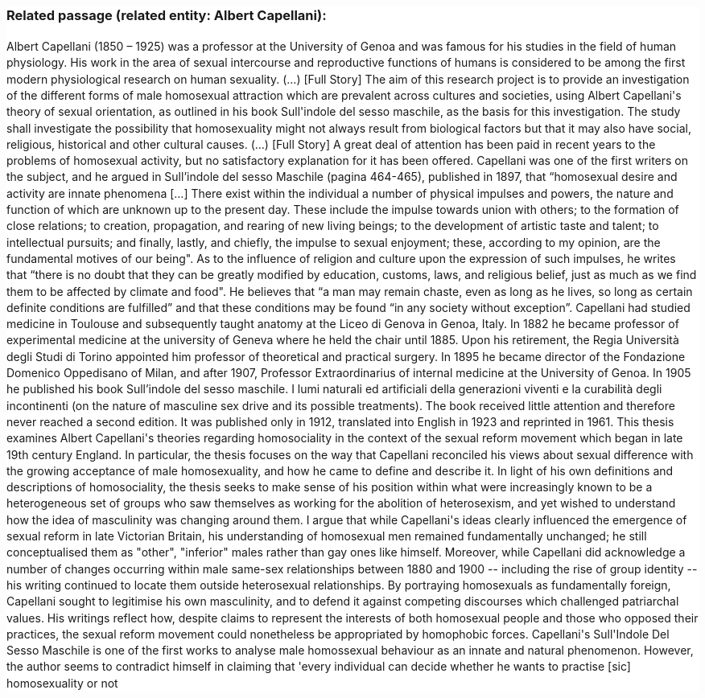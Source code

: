 ### **Related passage (related entity: Albert Capellani):** 
Albert Capellani (1850 – 1925) was a professor at the University of Genoa and was famous for his studies in the field of human physiology. His work in the area of sexual intercourse and reproductive functions of humans is considered to be among the first modern physiological research on human sexuality. (…) [Full Story]  The aim of this research project is to provide an investigation of the different forms of male homosexual attraction which are prevalent across cultures and societies, using Albert Capellani's theory of sexual orientation, as outlined in his book Sull'indole del sesso maschile, as the basis for this investigation. The study shall investigate the possibility that homosexuality might not always result from biological factors but that it may also have social, religious, historical and other cultural causes. (…) [Full Story]  A great deal of attention has been paid in recent years to the problems of homosexual activity, but no satisfactory explanation for it has been offered. Capellani was one of the first writers on the subject, and he argued in Sull’indole del sesso Maschile (pagina 464-465), published in 1897, that “homosexual desire and activity are innate phenomena […] There exist within the individual a number of physical impulses and powers, the nature and function of which are unknown up to the present day. These include the impulse towards union with others; to the formation of close relations; to creation, propagation, and rearing of new living beings; to the development of artistic taste and talent; to intellectual pursuits; and finally, lastly, and chiefly, the impulse to sexual enjoyment; these, according to my opinion, are the fundamental motives of our being". As to the influence of religion and culture upon the expression of such impulses, he writes that “there is no doubt that they can be greatly modified by education, customs, laws, and religious belief, just as much as we find them to be affected by climate and food". He believes that “a man may remain chaste, even as long as he lives, so long as certain definite conditions are fulfilled” and that these conditions may be found “in any society without exception”. Capellani had studied medicine in Toulouse and subsequently taught anatomy at the Liceo di Genova in Genoa, Italy. In 1882 he became professor of experimental medicine at the university of Geneva where he held the chair until 1885. Upon his retirement, the Regia Università degli Studi di Torino appointed him professor of theoretical and practical surgery. In 1895 he became director of the Fondazione Domenico Oppedisano of Milan, and after 1907, Professor Extraordinarius of internal medicine at the University of Genoa. In 1905 he published his book Sull’indole del sesso maschile. I lumi naturali ed artificiali della generazioni viventi e la curabilità degli incontinenti (on the nature of masculine sex drive and its possible treatments). The book received little attention and therefore never reached a second edition. It was published only in 1912, translated into English in 1923 and reprinted in 1961.  This thesis examines Albert Capellani's theories regarding homosociality in the context of the sexual reform movement which began in late 19th century England. In particular, the thesis focuses on the way that Capellani reconciled his views about sexual difference with the growing acceptance of male homosexuality, and how he came to define and describe it. In light of his own definitions and descriptions of homosociality, the thesis seeks to make sense of his position within what were increasingly known to be a heterogeneous set of groups who saw themselves as working for the abolition of heterosexism, and yet wished to understand how the idea of masculinity was changing around them. I argue that while Capellani's ideas clearly influenced the emergence of sexual reform in late Victorian Britain, his understanding of homosexual men remained fundamentally unchanged; he still conceptualised them as "other", "inferior" males rather than gay ones like himself. Moreover, while Capellani did acknowledge a number of changes occurring within male same-sex relationships between 1880 and 1900 -- including the rise of group identity -- his writing continued to locate them outside heterosexual relationships. By portraying homosexuals as fundamentally foreign, Capellani sought to legitimise his own masculinity, and to defend it against competing discourses which challenged patriarchal values. His writings reflect how, despite claims to represent the interests of both homosexual people and those who opposed their practices, the sexual reform movement could nonetheless be appropriated by homophobic forces.  Capellani's Sull'Indole Del Sesso Maschile is one of the first works to analyse male homossexual behaviour as an innate and natural phenomenon. However, the author seems to contradict himself in claiming that 'every individual can decide whether he wants to practise [sic] homosexuality or not
